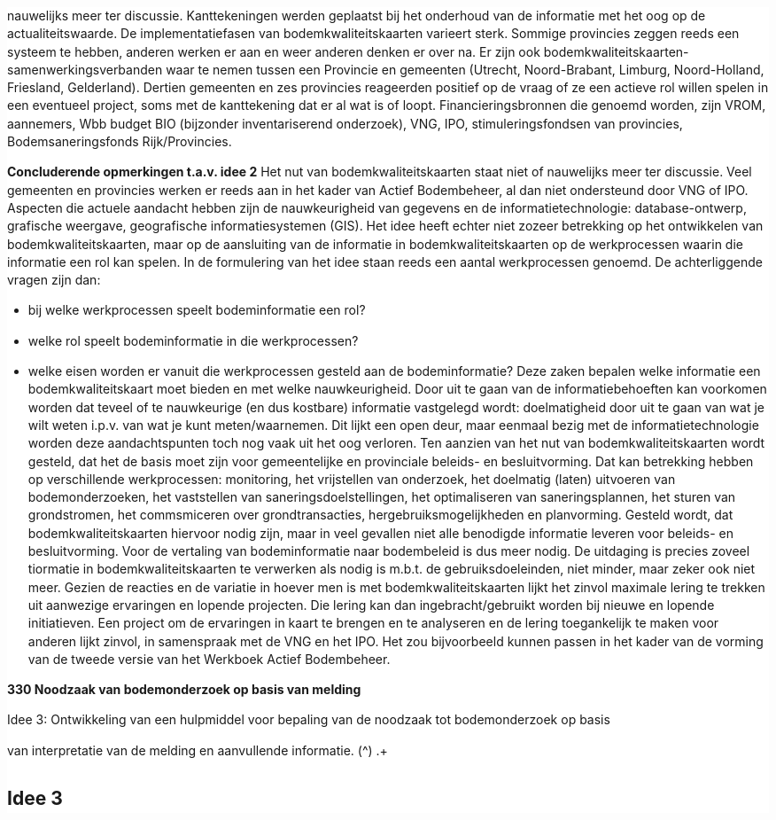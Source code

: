
nauwelijks meer ter discussie. Kanttekeningen werden geplaatst bij het onderhoud van de informatie met het oog op de actualiteitswaarde. De implementatiefasen van bodemkwaliteitskaarten varieert sterk. Sommige provincies zeggen reeds een systeem te hebben, anderen werken er aan en weer anderen denken er over na. Er zijn ook bodemkwaliteitskaarten-samenwerkingsverbanden waar te nemen tussen een Provincie en gemeenten (Utrecht, Noord-Brabant, Limburg, Noord-Holland, Friesland, Gelderland). Dertien gemeenten en zes provincies reageerden positief op de vraag of ze een actieve rol willen spelen in een eventueel project, soms met de kanttekening dat er al wat is of loopt. Financieringsbronnen die genoemd worden, zijn VROM, aannemers, Wbb budget BIO (bijzonder inventariserend onderzoek), VNG, IPO, stimuleringsfondsen van provincies, Bodemsaneringsfonds Rijk/Provincies. 

**Concluderende opmerkingen t.a.v. idee 2** Het nut van bodemkwaliteitskaarten staat niet of nauwelijks meer ter discussie. Veel gemeenten en provincies werken er reeds aan in het kader van Actief Bodembeheer, al dan niet ondersteund door VNG of IPO. Aspecten die actuele aandacht hebben zijn de nauwkeurigheid van gegevens en de informatietechnologie: database-ontwerp, grafische weergave, geografische informatiesystemen (GIS). Het idee heeft echter niet zozeer betrekking op het ontwikkelen van bodemkwaliteitskaarten, maar op de aansluiting van de informatie in bodemkwaliteitskaarten op de werkprocessen waarin die informatie een rol kan spelen. In de formulering van het idee staan reeds een aantal werkprocessen genoemd. De achterliggende vragen zijn dan: 

- bij welke werkprocessen speelt bodeminformatie een rol? 

- welke rol speelt bodeminformatie in die werkprocessen? 

- welke eisen worden er vanuit die werkprocessen gesteld aan de bodeminformatie? Deze zaken bepalen welke informatie een bodemkwaliteitskaart moet bieden en met welke nauwkeurigheid. Door uit te gaan van de informatiebehoeften kan voorkomen worden dat teveel of te nauwkeurige (en dus kostbare) informatie vastgelegd wordt: doelmatigheid door uit te gaan van wat je wilt weten i.p.v. van wat je kunt meten/waarnemen. Dit lijkt een open deur, maar eenmaal bezig met de informatietechnologie worden deze aandachtspunten toch nog vaak uit het oog verloren. Ten aanzien van het nut van bodemkwaliteitskaarten wordt gesteld, dat het de basis moet zijn voor gemeentelijke en provinciale beleids- en besluitvorming. Dat kan betrekking hebben op verschillende werkprocessen: monitoring, het vrijstellen van onderzoek, het doelmatig (laten) uitvoeren van bodemonderzoeken, het vaststellen van saneringsdoelstellingen, het optimaliseren van     saneringsplannen, het sturen van grondstromen, het commsmiceren over grondtransacties, hergebruiksmogelijkheden en planvorming. Gesteld wordt, dat bodemkwaliteitskaarten hiervoor nodig zijn, maar in veel gevallen niet alle benodigde informatie leveren voor beleids- en besluitvorming. Voor de vertaling van bodeminformatie naar bodembeleid is dus meer nodig. De uitdaging is precies zoveel tiormatie in bodemkwaliteitskaarten te verwerken als nodig is m.b.t. de     gebruiksdoeleinden, niet minder, maar zeker ook niet meer.     Gezien de reacties en de variatie in hoever men is met bodemkwaliteitskaarten lijkt het zinvol     maximale lering te trekken uit aanwezige ervaringen en lopende projecten. Die lering kan dan     ingebracht/gebruikt worden bij nieuwe en lopende initiatieven. Een project om de ervaringen in     kaart te brengen en te analyseren en de lering toegankelijk te maken voor anderen lijkt zinvol, in        samenspraak met de VNG en het IPO. Het zou bijvoorbeeld kunnen passen in het kader van de     vorming van de tweede versie van het Werkboek Actief Bodembeheer. 


**330 Noodzaak van bodemonderzoek op basis van melding** 

 Idee 3: Ontwikkeling van een hulpmiddel voor bepaling van de noodzaak tot bodemonderzoek op basis 

van interpretatie van de melding en aanvullende informatie. (^) .+ 

## Idee 3 
